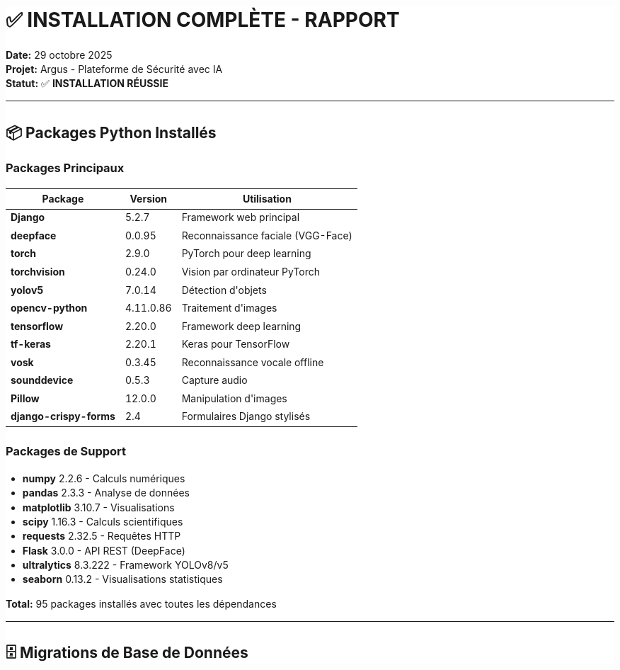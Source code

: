 # ✅ INSTALLATION COMPLÈTE - RAPPORT

**Date:** 29 octobre 2025  
**Projet:** Argus - Plateforme de Sécurité avec IA  
**Statut:** ✅ **INSTALLATION RÉUSSIE**

---

## 📦 Packages Python Installés

### Packages Principaux

| Package | Version | Utilisation |
|---------|---------|-------------|
| **Django** | 5.2.7 | Framework web principal |
| **deepface** | 0.0.95 | Reconnaissance faciale (VGG-Face) |
| **torch** | 2.9.0 | PyTorch pour deep learning |
| **torchvision** | 0.24.0 | Vision par ordinateur PyTorch |
| **yolov5** | 7.0.14 | Détection d'objets |
| **opencv-python** | 4.11.0.86 | Traitement d'images |
| **tensorflow** | 2.20.0 | Framework deep learning |
| **tf-keras** | 2.20.1 | Keras pour TensorFlow |
| **vosk** | 0.3.45 | Reconnaissance vocale offline |
| **sounddevice** | 0.5.3 | Capture audio |
| **Pillow** | 12.0.0 | Manipulation d'images |
| **django-crispy-forms** | 2.4 | Formulaires Django stylisés |

### Packages de Support

- **numpy** 2.2.6 - Calculs numériques
- **pandas** 2.3.3 - Analyse de données
- **matplotlib** 3.10.7 - Visualisations
- **scipy** 1.16.3 - Calculs scientifiques
- **requests** 2.32.5 - Requêtes HTTP
- **Flask** 3.0.0 - API REST (DeepFace)
- **ultralytics** 8.3.222 - Framework YOLOv8/v5
- **seaborn** 0.13.2 - Visualisations statistiques

**Total:** 95 packages installés avec toutes les dépendances

---

## 🗄️ Migrations de Base de Données
